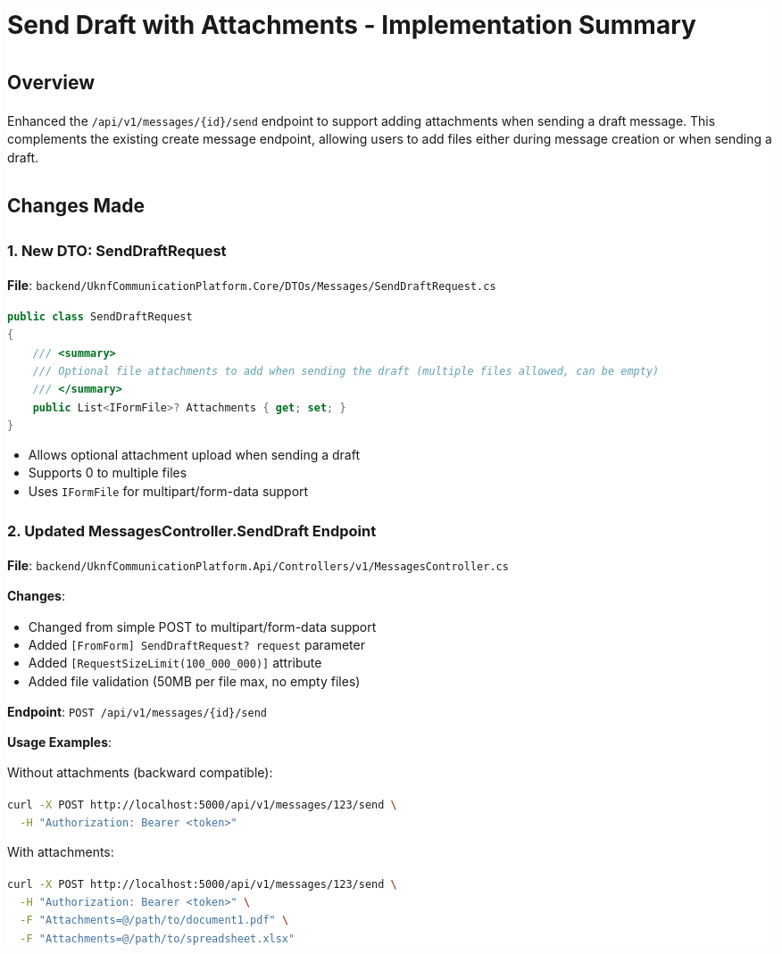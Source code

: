 # Send Draft with Attachments - Implementation Summary

## Overview

Enhanced the `/api/v1/messages/{id}/send` endpoint to support adding attachments when sending a draft message. This complements the existing create message endpoint, allowing users to add files either during message creation or when sending a draft.

## Changes Made

### 1. New DTO: SendDraftRequest

**File**: `backend/UknfCommunicationPlatform.Core/DTOs/Messages/SendDraftRequest.cs`

```csharp
public class SendDraftRequest
{
    /// <summary>
    /// Optional file attachments to add when sending the draft (multiple files allowed, can be empty)
    /// </summary>
    public List<IFormFile>? Attachments { get; set; }
}
```

- Allows optional attachment upload when sending a draft
- Supports 0 to multiple files
- Uses `IFormFile` for multipart/form-data support

### 2. Updated MessagesController.SendDraft Endpoint

**File**: `backend/UknfCommunicationPlatform.Api/Controllers/v1/MessagesController.cs`

**Changes**:
- Changed from simple POST to multipart/form-data support
- Added `[FromForm] SendDraftRequest? request` parameter
- Added `[RequestSizeLimit(100_000_000)]` attribute
- Added file validation (50MB per file max, no empty files)

**Endpoint**: `POST /api/v1/messages/{id}/send`

**Usage Examples**:

Without attachments (backward compatible):
```bash
curl -X POST http://localhost:5000/api/v1/messages/123/send \
  -H "Authorization: Bearer <token>"
```

With attachments:
```bash
curl -X POST http://localhost:5000/api/v1/messages/123/send \
  -H "Authorization: Bearer <token>" \
  -F "Attachments=@/path/to/document1.pdf" \
  -F "Attachments=@/path/to/spreadsheet.xlsx"
```
